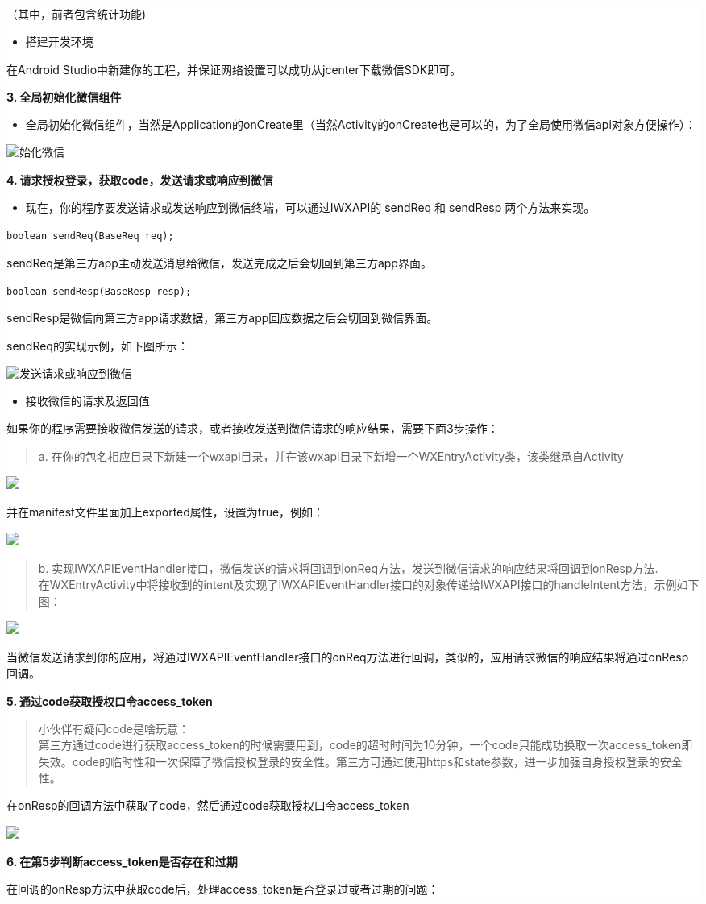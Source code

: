 （其中，前者包含统计功能)

* 搭建开发环境

在Android Studio中新建你的工程，并保证网络设置可以成功从jcenter下载微信SDK即可。

**3. 全局初始化微信组件**

* 全局初始化微信组件，当然是Application的onCreate里（当然Activity的onCreate也是可以的，为了全局使用微信api对象方便操作）：

![始化微信](http://ou21vt4uz.bkt.clouddn.com/WXImage1.png)

**4. 请求授权登录，获取code，发送请求或响应到微信**

* 现在，你的程序要发送请求或发送响应到微信终端，可以通过IWXAPI的 sendReq 和 sendResp 两个方法来实现。

`boolean sendReq(BaseReq req);`

sendReq是第三方app主动发送消息给微信，发送完成之后会切回到第三方app界面。

`boolean sendResp(BaseResp resp);`

sendResp是微信向第三方app请求数据，第三方app回应数据之后会切回到微信界面。

sendReq的实现示例，如下图所示：

![发送请求或响应到微信](http://ou21vt4uz.bkt.clouddn.com/WXImage2.png)

* 接收微信的请求及返回值

如果你的程序需要接收微信发送的请求，或者接收发送到微信请求的响应结果，需要下面3步操作：

> a. 在你的包名相应目录下新建一个wxapi目录，并在该wxapi目录下新增一个WXEntryActivity类，该类继承自Activity

![](http://ou21vt4uz.bkt.clouddn.com/WXImage3.png)

并在manifest文件里面加上exported属性，设置为true，例如：

![](http://ou21vt4uz.bkt.clouddn.com/WXImage4.png)

> b. 实现IWXAPIEventHandler接口，微信发送的请求将回调到onReq方法，发送到微信请求的响应结果将回调到onResp方法.   
> 在WXEntryActivity中将接收到的intent及实现了IWXAPIEventHandler接口的对象传递给IWXAPI接口的handleIntent方法，示例如下图：

![](http://ou21vt4uz.bkt.clouddn.com/WXImage5.png)

当微信发送请求到你的应用，将通过IWXAPIEventHandler接口的onReq方法进行回调，类似的，应用请求微信的响应结果将通过onResp回调。

**5. 通过code获取授权口令access_token**

>小伙伴有疑问code是啥玩意：   
第三方通过code进行获取access_token的时候需要用到，code的超时时间为10分钟，一个code只能成功换取一次access_token即失效。code的临时性和一次保障了微信授权登录的安全性。第三方可通过使用https和state参数，进一步加强自身授权登录的安全性。

在onResp的回调方法中获取了code，然后通过code获取授权口令access_token

![](http://ou21vt4uz.bkt.clouddn.com/WXImage6.png)

**6. 在第5步判断access_token是否存在和过期**

在回调的onResp方法中获取code后，处理access_token是否登录过或者过期的问题：
